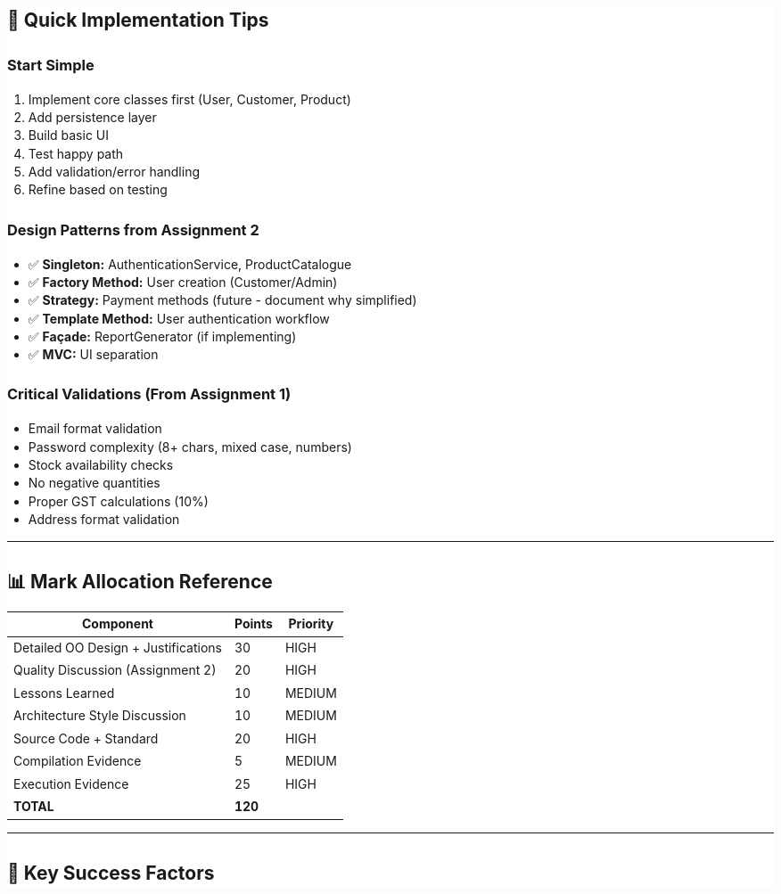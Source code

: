 ## 🎯 Quick Implementation Tips

### Start Simple
1. Implement core classes first (User, Customer, Product)
2. Add persistence layer
3. Build basic UI
4. Test happy path
5. Add validation/error handling
6. Refine based on testing

### Design Patterns from Assignment 2
- ✅ **Singleton:** AuthenticationService, ProductCatalogue
- ✅ **Factory Method:** User creation (Customer/Admin)
- ✅ **Strategy:** Payment methods (future - document why simplified)
- ✅ **Template Method:** User authentication workflow
- ✅ **Façade:** ReportGenerator (if implementing)
- ✅ **MVC:** UI separation

### Critical Validations (From Assignment 1)
- Email format validation
- Password complexity (8+ chars, mixed case, numbers)
- Stock availability checks
- No negative quantities
- Proper GST calculations (10%)
- Address format validation

---

## 📊 Mark Allocation Reference

| Component | Points | Priority |
|-----------|--------|----------|
| Detailed OO Design + Justifications | 30 | HIGH |
| Quality Discussion (Assignment 2) | 20 | HIGH |
| Lessons Learned | 10 | MEDIUM |
| Architecture Style Discussion | 10 | MEDIUM |
| Source Code + Standard | 20 | HIGH |
| Compilation Evidence | 5 | MEDIUM |
| Execution Evidence | 25 | HIGH |
| **TOTAL** | **120** | |

---

## 🔑 Key Success Factors
